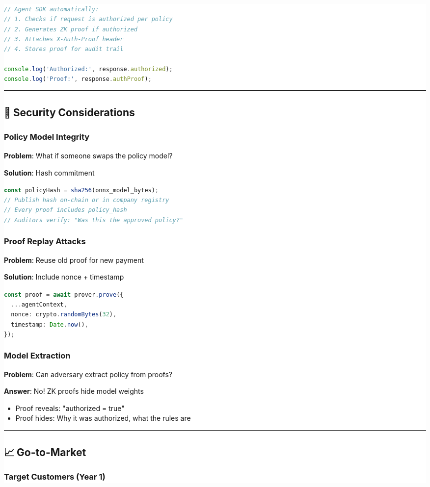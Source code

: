 ```typescript
// Agent SDK automatically:
// 1. Checks if request is authorized per policy
// 2. Generates ZK proof if authorized
// 3. Attaches X-Auth-Proof header
// 4. Stores proof for audit trail

console.log('Authorized:', response.authorized);
console.log('Proof:', response.authProof);
```

---

## 🔐 Security Considerations

### **Policy Model Integrity**

**Problem**: What if someone swaps the policy model?

**Solution**: Hash commitment
```typescript
const policyHash = sha256(onnx_model_bytes);
// Publish hash on-chain or in company registry
// Every proof includes policy_hash
// Auditors verify: "Was this the approved policy?"
```

### **Proof Replay Attacks**

**Problem**: Reuse old proof for new payment

**Solution**: Include nonce + timestamp
```typescript
const proof = await prover.prove({
  ...agentContext,
  nonce: crypto.randomBytes(32),
  timestamp: Date.now(),
});
```

### **Model Extraction**

**Problem**: Can adversary extract policy from proofs?

**Answer**: No! ZK proofs hide model weights
- Proof reveals: "authorized = true"
- Proof hides: Why it was authorized, what the rules are

---

## 📈 Go-to-Market

### **Target Customers** (Year 1)

